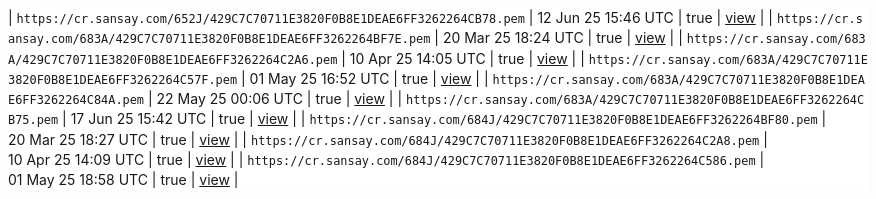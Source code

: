 | `https://cr.sansay.com/652J/429C7C70711E3820F0B8E1DEAE6FF3262264CB78.pem` | 12&#160;Jun&#160;25&#160;15:46&#160;UTC | true | [view](../../REPOS/230a72d5667f7dd76f4164fc7d949bffe3caa2de/README.md) |
| `https://cr.sansay.com/683A/429C7C70711E3820F0B8E1DEAE6FF3262264BF7E.pem` | 20&#160;Mar&#160;25&#160;18:24&#160;UTC | true | [view](../../REPOS/aabb3ee821548027bf05f3add7e76c394f049371/README.md) |
| `https://cr.sansay.com/683A/429C7C70711E3820F0B8E1DEAE6FF3262264C2A6.pem` | 10&#160;Apr&#160;25&#160;14:05&#160;UTC | true | [view](../../REPOS/6f95316a3f8d62f533482998a32c3891b220266a/README.md) |
| `https://cr.sansay.com/683A/429C7C70711E3820F0B8E1DEAE6FF3262264C57F.pem` | 01&#160;May&#160;25&#160;16:52&#160;UTC | true | [view](../../REPOS/dd01cccdfb9da719482e0bdf3a51ffe55b708fef/README.md) |
| `https://cr.sansay.com/683A/429C7C70711E3820F0B8E1DEAE6FF3262264C84A.pem` | 22&#160;May&#160;25&#160;00:06&#160;UTC | true | [view](../../REPOS/4f57b43b390a524303289a4da20d0517e3b8c4c8/README.md) |
| `https://cr.sansay.com/683A/429C7C70711E3820F0B8E1DEAE6FF3262264CB75.pem` | 17&#160;Jun&#160;25&#160;15:42&#160;UTC | true | [view](../../REPOS/7b9b212c50f90e111d21f519f9a6e2e273b4d152/README.md) |
| `https://cr.sansay.com/684J/429C7C70711E3820F0B8E1DEAE6FF3262264BF80.pem` | 20&#160;Mar&#160;25&#160;18:27&#160;UTC | true | [view](../../REPOS/eb48a608af8cd7e4fc6975811ae1c83411ac2e1d/README.md) |
| `https://cr.sansay.com/684J/429C7C70711E3820F0B8E1DEAE6FF3262264C2A8.pem` | 10&#160;Apr&#160;25&#160;14:09&#160;UTC | true | [view](../../REPOS/7e5b99818369233bed35c31d8e018eee3358ac54/README.md) |
| `https://cr.sansay.com/684J/429C7C70711E3820F0B8E1DEAE6FF3262264C586.pem` | 01&#160;May&#160;25&#160;18:58&#160;UTC | true | [view](../../REPOS/b39dfe7c591ca6c150da2ffe2990cce2eabc72bd/README.md) |
